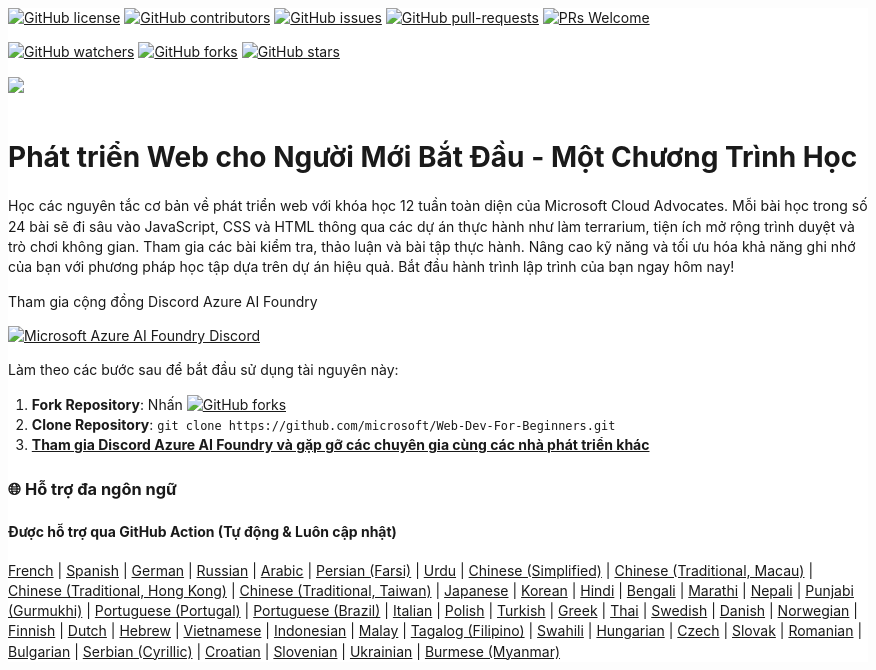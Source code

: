 
[![GitHub license](https://img.shields.io/github/license/microsoft/Web-Dev-For-Beginners.svg)](https://github.com/microsoft/Web-Dev-For-Beginners/blob/master/LICENSE)
[![GitHub contributors](https://img.shields.io/github/contributors/microsoft/Web-Dev-For-Beginners.svg)](https://GitHub.com/microsoft/Web-Dev-For-Beginners/graphs/contributors/)
[![GitHub issues](https://img.shields.io/github/issues/microsoft/Web-Dev-For-Beginners.svg)](https://GitHub.com/microsoft/Web-Dev-For-Beginners/issues/)
[![GitHub pull-requests](https://img.shields.io/github/issues-pr/microsoft/Web-Dev-For-Beginners.svg)](https://GitHub.com/microsoft/Web-Dev-For-Beginners/pulls/)
[![PRs Welcome](https://img.shields.io/badge/PRs-welcome-brightgreen.svg?style=flat-square)](http://makeapullrequest.com)

[![GitHub watchers](https://img.shields.io/github/watchers/microsoft/Web-Dev-For-Beginners.svg?style=social&label=Watch&maxAge=2592000)](https://GitHub.com/microsoft/Web-Dev-For-Beginners/watchers/)
[![GitHub forks](https://img.shields.io/github/forks/microsoft/Web-Dev-For-Beginners.svg?style=social&label=Fork&maxAge=2592000)](https://GitHub.com/microsoft/Web-Dev-For-Beginners/network/)
[![GitHub stars](https://img.shields.io/github/stars/microsoft/Web-Dev-For-Beginners.svg?style=social&label=Star&maxAge=2592000)](https://GitHub.com/microsoft/Web-Dev-For-Beginners/stargazers/)

[![](https://dcbadge.vercel.app/api/server/ByRwuEEgH4)](https://discord.gg/zxKYvhSnVp?WT.mc_id=academic-000002-leestott)

# Phát triển Web cho Người Mới Bắt Đầu - Một Chương Trình Học

Học các nguyên tắc cơ bản về phát triển web với khóa học 12 tuần toàn diện của Microsoft Cloud Advocates. Mỗi bài học trong số 24 bài sẽ đi sâu vào JavaScript, CSS và HTML thông qua các dự án thực hành như làm terrarium, tiện ích mở rộng trình duyệt và trò chơi không gian. Tham gia các bài kiểm tra, thảo luận và bài tập thực hành. Nâng cao kỹ năng và tối ưu hóa khả năng ghi nhớ của bạn với phương pháp học tập dựa trên dự án hiệu quả. Bắt đầu hành trình lập trình của bạn ngay hôm nay!

Tham gia cộng đồng Discord Azure AI Foundry

[![Microsoft Azure AI Foundry Discord](https://dcbadge.limes.pink/api/server/ByRwuEEgH4)](https://discord.com/invite/ByRwuEEgH4)

Làm theo các bước sau để bắt đầu sử dụng tài nguyên này:
1. **Fork Repository**: Nhấn [![GitHub forks](https://img.shields.io/github/forks/microsoft/Web-Dev-For-beginners.svg?style=social&label=Fork)](https://GitHub.com/microsoft/Web-Dev-For-Beginners/fork)
2. **Clone Repository**:   `git clone https://github.com/microsoft/Web-Dev-For-Beginners.git`
3. [**Tham gia Discord Azure AI Foundry và gặp gỡ các chuyên gia cùng các nhà phát triển khác**](https://discord.com/invite/ByRwuEEgH4)

### 🌐 Hỗ trợ đa ngôn ngữ

#### Được hỗ trợ qua GitHub Action (Tự động & Luôn cập nhật)

[French](../fr/README.md) | [Spanish](../es/README.md) | [German](../de/README.md) | [Russian](../ru/README.md) | [Arabic](../ar/README.md) | [Persian (Farsi)](../fa/README.md) | [Urdu](../ur/README.md) | [Chinese (Simplified)](../zh/README.md) | [Chinese (Traditional, Macau)](../mo/README.md) | [Chinese (Traditional, Hong Kong)](../hk/README.md) | [Chinese (Traditional, Taiwan)](../tw/README.md) | [Japanese](../ja/README.md) | [Korean](../ko/README.md) | [Hindi](../hi/README.md) | [Bengali](../bn/README.md) | [Marathi](../mr/README.md) | [Nepali](../ne/README.md) | [Punjabi (Gurmukhi)](../pa/README.md) | [Portuguese (Portugal)](../pt/README.md) | [Portuguese (Brazil)](../br/README.md) | [Italian](../it/README.md) | [Polish](../pl/README.md) | [Turkish](../tr/README.md) | [Greek](../el/README.md) | [Thai](../th/README.md) | [Swedish](../sv/README.md) | [Danish](../da/README.md) | [Norwegian](../no/README.md) | [Finnish](../fi/README.md) | [Dutch](../nl/README.md) | [Hebrew](../he/README.md) | [Vietnamese](./README.md) | [Indonesian](../id/README.md) | [Malay](../ms/README.md) | [Tagalog (Filipino)](../tl/README.md) | [Swahili](../sw/README.md) | [Hungarian](../hu/README.md) | [Czech](../cs/README.md) | [Slovak](../sk/README.md) | [Romanian](../ro/README.md) | [Bulgarian](../bg/README.md) | [Serbian (Cyrillic)](../sr/README.md) | [Croatian](../hr/README.md) | [Slovenian](../sl/README.md) | [Ukrainian](../uk/README.md) | [Burmese (Myanmar)](../my/README.md)
